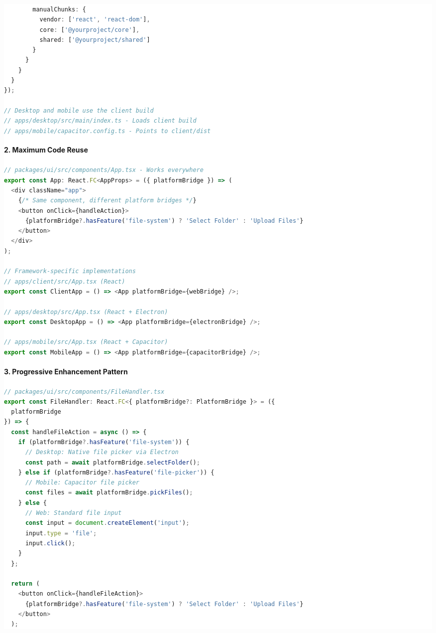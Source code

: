 ```typescript
        manualChunks: {
          vendor: ['react', 'react-dom'],
          core: ['@yourproject/core'],
          shared: ['@yourproject/shared']
        }
      }
    }
  }
});

// Desktop and mobile use the client build
// apps/desktop/src/main/index.ts - Loads client build
// apps/mobile/capacitor.config.ts - Points to client/dist
```

#### **2. Maximum Code Reuse**
```typescript
// packages/ui/src/components/App.tsx - Works everywhere
export const App: React.FC<AppProps> = ({ platformBridge }) => (
  <div className="app">
    {/* Same component, different platform bridges */}
    <button onClick={handleAction}>
      {platformBridge?.hasFeature('file-system') ? 'Select Folder' : 'Upload Files'}
    </button>
  </div>
);

// Framework-specific implementations
// apps/client/src/App.tsx (React)
export const ClientApp = () => <App platformBridge={webBridge} />;

// apps/desktop/src/App.tsx (React + Electron)
export const DesktopApp = () => <App platformBridge={electronBridge} />;

// apps/mobile/src/App.tsx (React + Capacitor)
export const MobileApp = () => <App platformBridge={capacitorBridge} />;
```

#### **3. Progressive Enhancement Pattern**
```typescript
// packages/ui/src/components/FileHandler.tsx
export const FileHandler: React.FC<{ platformBridge?: PlatformBridge }> = ({ 
  platformBridge 
}) => {
  const handleFileAction = async () => {
    if (platformBridge?.hasFeature('file-system')) {
      // Desktop: Native file picker via Electron
      const path = await platformBridge.selectFolder();
    } else if (platformBridge?.hasFeature('file-picker')) {
      // Mobile: Capacitor file picker
      const files = await platformBridge.pickFiles();
    } else {
      // Web: Standard file input
      const input = document.createElement('input');
      input.type = 'file';
      input.click();
    }
  };

  return (
    <button onClick={handleFileAction}>
      {platformBridge?.hasFeature('file-system') ? 'Select Folder' : 'Upload Files'}
    </button>
  );
```